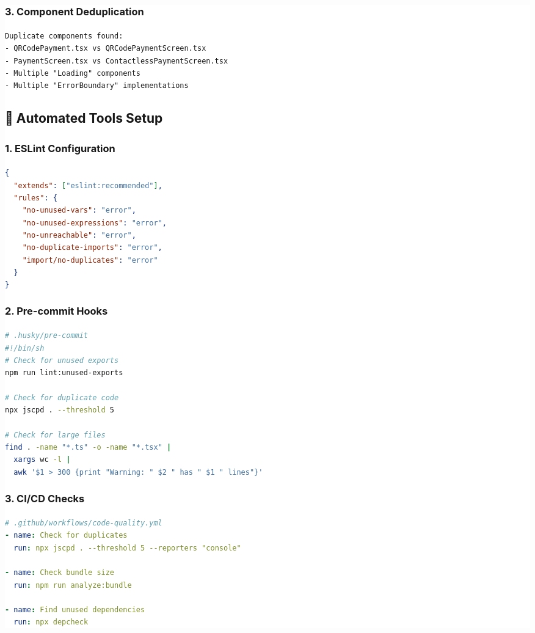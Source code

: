 ### 3. Component Deduplication
```
Duplicate components found:
- QRCodePayment.tsx vs QRCodePaymentScreen.tsx
- PaymentScreen.tsx vs ContactlessPaymentScreen.tsx
- Multiple "Loading" components
- Multiple "ErrorBoundary" implementations
```

## 🔧 Automated Tools Setup

### 1. ESLint Configuration
```json
{
  "extends": ["eslint:recommended"],
  "rules": {
    "no-unused-vars": "error",
    "no-unused-expressions": "error",
    "no-unreachable": "error",
    "no-duplicate-imports": "error",
    "import/no-duplicates": "error"
  }
}
```

### 2. Pre-commit Hooks
```bash
# .husky/pre-commit
#!/bin/sh
# Check for unused exports
npm run lint:unused-exports

# Check for duplicate code
npx jscpd . --threshold 5

# Check for large files
find . -name "*.ts" -o -name "*.tsx" | 
  xargs wc -l | 
  awk '$1 > 300 {print "Warning: " $2 " has " $1 " lines"}'
```

### 3. CI/CD Checks
```yaml
# .github/workflows/code-quality.yml
- name: Check for duplicates
  run: npx jscpd . --threshold 5 --reporters "console"
  
- name: Check bundle size
  run: npm run analyze:bundle
  
- name: Find unused dependencies
  run: npx depcheck
```
